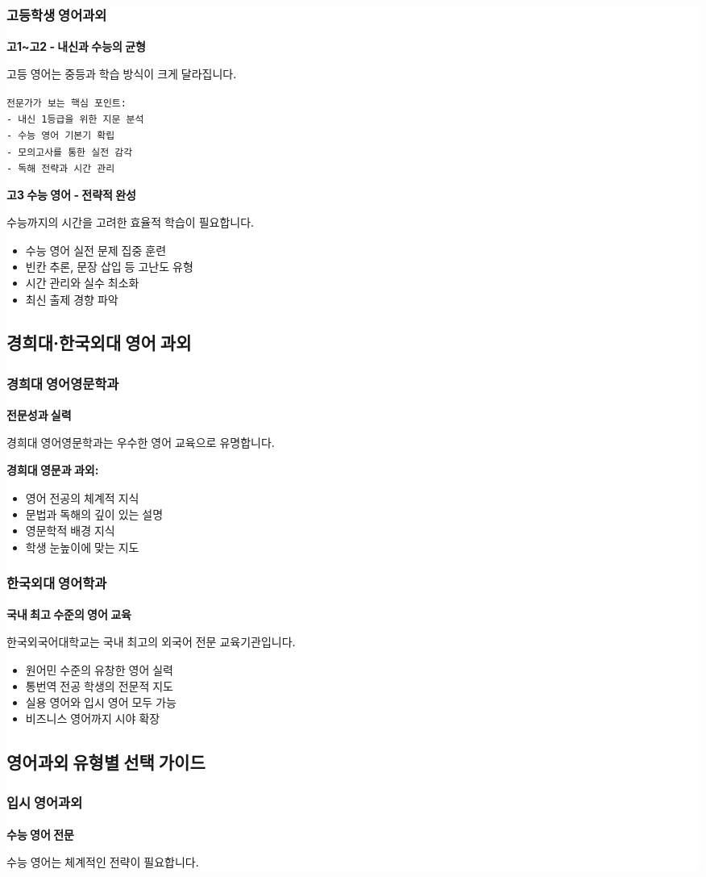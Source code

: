 ### 고등학생 영어과외

**고1~고2 - 내신과 수능의 균형**

고등 영어는 중등과 학습 방식이 크게 달라집니다.

```
전문가가 보는 핵심 포인트:
- 내신 1등급을 위한 지문 분석
- 수능 영어 기본기 확립
- 모의고사를 통한 실전 감각
- 독해 전략과 시간 관리
```

**고3 수능 영어 - 전략적 완성**

수능까지의 시간을 고려한 효율적 학습이 필요합니다.

- 수능 영어 실전 문제 집중 훈련
- 빈칸 추론, 문장 삽입 등 고난도 유형
- 시간 관리와 실수 최소화
- 최신 출제 경향 파악

## 경희대·한국외대 영어 과외

### 경희대 영어영문학과

**전문성과 실력**

경희대 영어영문학과는 우수한 영어 교육으로 유명합니다.

**경희대 영문과 과외:**
- 영어 전공의 체계적 지식
- 문법과 독해의 깊이 있는 설명
- 영문학적 배경 지식
- 학생 눈높이에 맞는 지도

### 한국외대 영어학과

**국내 최고 수준의 영어 교육**

한국외국어대학교는 국내 최고의 외국어 전문 교육기관입니다.

- 원어민 수준의 유창한 영어 실력
- 통번역 전공 학생의 전문적 지도
- 실용 영어와 입시 영어 모두 가능
- 비즈니스 영어까지 시야 확장

## 영어과외 유형별 선택 가이드

### 입시 영어과외

**수능 영어 전문**

수능 영어는 체계적인 전략이 필요합니다.
